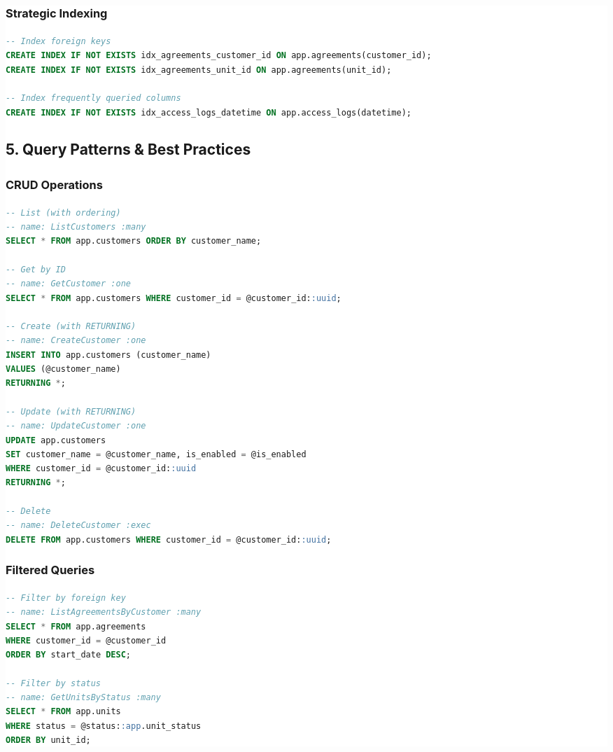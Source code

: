 ### Strategic Indexing
```sql
-- Index foreign keys
CREATE INDEX IF NOT EXISTS idx_agreements_customer_id ON app.agreements(customer_id);
CREATE INDEX IF NOT EXISTS idx_agreements_unit_id ON app.agreements(unit_id);

-- Index frequently queried columns
CREATE INDEX IF NOT EXISTS idx_access_logs_datetime ON app.access_logs(datetime);
```

## 5. Query Patterns & Best Practices

### CRUD Operations
```sql
-- List (with ordering)
-- name: ListCustomers :many
SELECT * FROM app.customers ORDER BY customer_name;

-- Get by ID
-- name: GetCustomer :one
SELECT * FROM app.customers WHERE customer_id = @customer_id::uuid;

-- Create (with RETURNING)
-- name: CreateCustomer :one
INSERT INTO app.customers (customer_name)
VALUES (@customer_name)
RETURNING *;

-- Update (with RETURNING)
-- name: UpdateCustomer :one
UPDATE app.customers
SET customer_name = @customer_name, is_enabled = @is_enabled
WHERE customer_id = @customer_id::uuid
RETURNING *;

-- Delete
-- name: DeleteCustomer :exec
DELETE FROM app.customers WHERE customer_id = @customer_id::uuid;
```

### Filtered Queries
```sql
-- Filter by foreign key
-- name: ListAgreementsByCustomer :many
SELECT * FROM app.agreements
WHERE customer_id = @customer_id
ORDER BY start_date DESC;

-- Filter by status
-- name: GetUnitsByStatus :many
SELECT * FROM app.units
WHERE status = @status::app.unit_status
ORDER BY unit_id;
```
